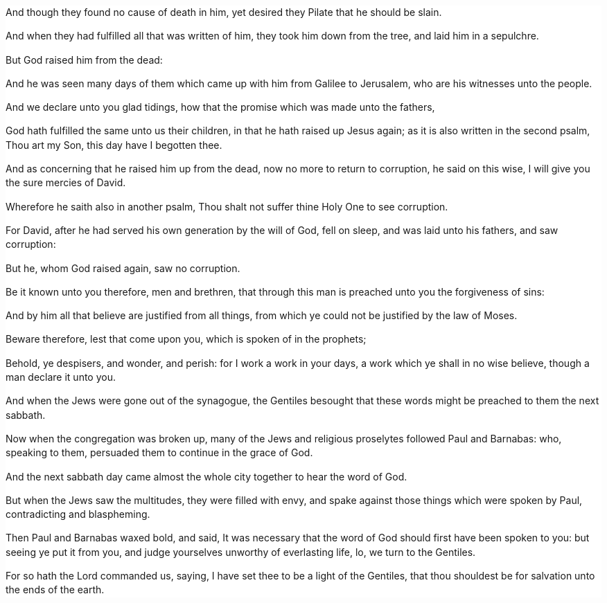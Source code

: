 <p id="kjvact-13:28">And though they found no cause of death in him, yet desired they Pilate that he should be slain.</p>

<p id="kjvact-13:29">And when they had fulfilled all that was written of him, they took him down from the tree, and laid him in a sepulchre.</p>

<p id="kjvact-13:30">But God raised him from the dead:</p>

<p id="kjvact-13:31">And he was seen many days of them which came up with him from Galilee to Jerusalem, who are his witnesses unto the people.</p>

<p id="kjvact-13:32">And we declare unto you glad tidings, how that the promise which was made unto the fathers,</p>

<p id="kjvact-13:33">God hath fulfilled the same unto us their children, in that he hath raised up Jesus again; as it is also written in the second psalm, Thou art my Son, this day have I begotten thee.</p>

<p id="kjvact-13:34">And as concerning that he raised him up from the dead, now no more to return to corruption, he said on this wise, I will give you the sure mercies of David.</p>

<p id="kjvact-13:35">Wherefore he saith also in another psalm, Thou shalt not suffer thine Holy One to see corruption.</p>

<p id="kjvact-13:36">For David, after he had served his own generation by the will of God, fell on sleep, and was laid unto his fathers, and saw corruption:</p>

<p id="kjvact-13:37">But he, whom God raised again, saw no corruption.</p>

<p id="kjvact-13:38">Be it known unto you therefore, men and brethren, that through this man is preached unto you the forgiveness of sins:</p>

<p id="kjvact-13:39">And by him all that believe are justified from all things, from which ye could not be justified by the law of Moses.</p>

<p id="kjvact-13:40">Beware therefore, lest that come upon you, which is spoken of in the prophets;</p>

<p id="kjvact-13:41">Behold, ye despisers, and wonder, and perish: for I work a work in your days, a work which ye shall in no wise believe, though a man declare it unto you.</p>

<p id="kjvact-13:42">And when the Jews were gone out of the synagogue, the Gentiles besought that these words might be preached to them the next sabbath.</p>

<p id="kjvact-13:43">Now when the congregation was broken up, many of the Jews and religious proselytes followed Paul and Barnabas: who, speaking to them, persuaded them to continue in the grace of God.</p>

<p id="kjvact-13:44">And the next sabbath day came almost the whole city together to hear the word of God.</p>

<p id="kjvact-13:45">But when the Jews saw the multitudes, they were filled with envy, and spake against those things which were spoken by Paul, contradicting and blaspheming.</p>

<p id="kjvact-13:46">Then Paul and Barnabas waxed bold, and said, It was necessary that the word of God should first have been spoken to you: but seeing ye put it from you, and judge yourselves unworthy of everlasting life, lo, we turn to the Gentiles.</p>

<p id="kjvact-13:47">For so hath the Lord commanded us, saying, I have set thee to be a light of the Gentiles, that thou shouldest be for salvation unto the ends of the earth.</p>
